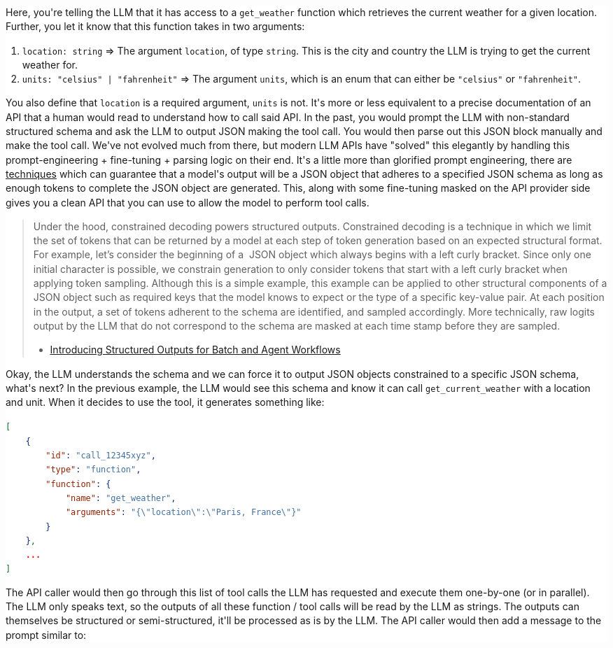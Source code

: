 Here, you're telling the LLM that it has access to a `get_weather` function which retrieves the current weather for a given location. Further, you let it know that this function takes in two arguments:

1. `location: string` => The argument `location`, of type `string`. This is the city and country the LLM is trying to get the current weather for.
2. `units: "celsius" | "fahrenheit"` => The argument `units`, which is an enum that can either be `"celsius"` or `"fahrenheit"`.

You also define that `location` is a required argument, `units`  is not. It's more or less equivalent to a precise documentation of an API that a human would read to understand how to call said API. In the past, you would prompt the LLM with non-standard structured schema and ask the LLM to output JSON making the tool call. You would then parse out this JSON block manually and make the tool call. We've not evolved much from there, but modern LLM APIs have "solved" this elegantly by handling this prompt-engineering + fine-tuning + parsing logic on their end. It's a little more than glorified prompt engineering, there are [techniques](https://www.databricks.com/blog/introducing-structured-outputs-batch-and-agent-workflows) which can guarantee that a model's output will be a JSON object that adheres to a specified JSON schema as long as enough tokens to complete the JSON object are generated. This, along with some fine-tuning masked on the API provider side gives you a clean API that you can use to allow the model to perform tool calls. 

> Under the hood, constrained decoding powers structured outputs. Constrained decoding is a technique in which we limit the set of tokens that can be returned by a model at each step of token generation based on an expected structural format. For example, let’s consider the beginning of a  JSON object which always begins with a left curly bracket. Since only one initial character is possible, we constrain generation to only consider tokens that start with a left curly bracket when applying token sampling. Although this is a simple example, this example can be applied to other structural components of a JSON object such as required keys that the model knows to expect or the type of a specific key-value pair. At each position in the output, a set of tokens adherent to the schema are identified, and sampled accordingly. More technically, raw logits output by the LLM that do not correspond to the schema are masked at each time stamp before they are sampled.
> - [Introducing Structured Outputs for Batch and Agent Workflows](https://www.databricks.com/blog/introducing-structured-outputs-batch-and-agent-workflows)

Okay, the LLM understands the schema and we can force it to output JSON objects constrained to a specific JSON schema, what's next? In the previous example, the LLM would see this schema and know it can call `get_current_weather` with a location and unit. When it decides to use the tool, it generates something like:

```json
[
    {
        "id": "call_12345xyz",
        "type": "function",
        "function": {
            "name": "get_weather",
            "arguments": "{\"location\":\"Paris, France\"}"
        }
    },
    ...
]
```

The API caller would then go through this list of tool calls the LLM has requested and execute them one-by-one (or in parallel). The LLM only speaks text, so the outputs of all these function / tool calls will be read by the LLM as strings. The outputs can themselves be structured or semi-structured, it'll be processed as is by the LLM. The API caller would then add a message to the prompt similar to:
